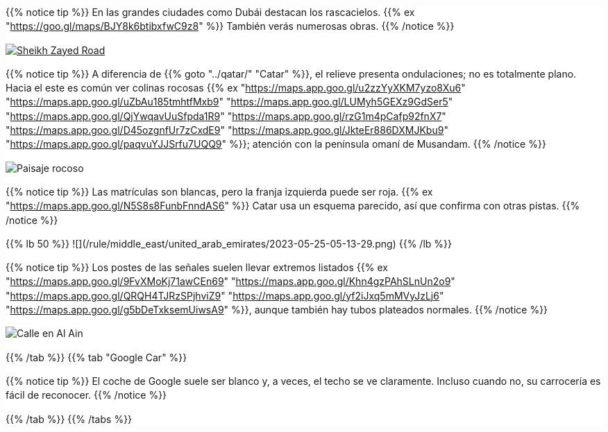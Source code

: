{{% notice tip %}}
En las grandes ciudades como Dubái destacan los rascacielos. {{% ex "https://goo.gl/maps/BJY8k6btibxfwC9z8" %}} También verás numerosas obras.
{{% /notice %}}
<div class="googlemap-if">
<a data-flickr-embed="true" href="https://www.flickr.com/photos/144729932@N02/43815135115/" title="Sheikh Zayed Road"><img src="https://live.staticflickr.com/1893/43815135115_5c00ee55a1_z.jpg" width="640" height="416" alt="Sheikh Zayed Road"/></a><script async src="//embedr.flickr.com/assets/client-code.js" charset="utf-8"></script>
</div>

{{% notice tip %}}
A diferencia de {{% goto "../qatar/" "Catar" %}}, el relieve presenta ondulaciones; no es totalmente plano. Hacia el este es común ver colinas rocosas {{% ex "https://maps.app.goo.gl/u2zzYyXKM7yzo8Xu6" "https://maps.app.goo.gl/uZbAu185tmhtfMxb9" "https://maps.app.goo.gl/LUMyh5GEXz9GdSer5" "https://maps.app.goo.gl/QjYwqavUuSfpda1R9" "https://maps.app.goo.gl/rzG1m4pCafp92fnX7" "https://maps.app.goo.gl/D45ozgnfUr7zCxdE9" "https://maps.app.goo.gl/JkteEr886DXMJKbu9" "https://maps.app.goo.gl/paqvuYJJSrfu7UQQ9" %}}; atención con la península omaní de Musandam.
{{% /notice %}}
<div class="googlemap-if">
<img src="/rule/middle_east/united_arab_emirates/mountain_rock_landscape_stone.jpg" width="90%" alt="Paisaje rocoso">
</div>


{{% notice tip %}}
Las matrículas son blancas, pero la franja izquierda puede ser <span class="quiz">roja</span>. {{% ex "https://maps.app.goo.gl/N5S8s8FunbFnndAS6" %}} Catar usa un esquema parecido, así que confirma con otras pistas.
{{% /notice %}}
<div class="googlemap-if">
<iframe src="https://www.google.com/maps/embed?pb=!4v1711015983636!6m8!1m7!1sXh1RT2SijY-57WiBfaJ4KA!2m2!1d24.96414827476389!2d55.78783248843728!3f232.20798469594868!4f-2.341906137991103!5f2.1918532655725986" width="85%" height="400" style="border:0;" allowfullscreen="" loading="lazy" referrerpolicy="no-referrer-when-downgrade"></iframe>
</div>
{{% lb 50 %}}
![](/rule/middle_east/united_arab_emirates/2023-05-25-05-13-29.png)
{{% /lb %}}


{{% notice tip %}}
Los postes de las señales suelen llevar extremos listados {{% ex "https://maps.app.goo.gl/9FvXMoKj71awCEn69" "https://maps.app.goo.gl/Khn4gzPAhSLnUn2o9" "https://maps.app.goo.gl/QRQH4TJRzSPjhviZ9" "https://maps.app.goo.gl/yf2iJxq5mMVyJzLj6" "https://maps.app.goo.gl/g5bDeTxksemUiwsA9" %}}, aunque también hay tubos plateados normales.
{{% /notice %}}
<div class="googlemap-if">
<img src="/rule/middle_east/united_arab_emirates/street_in_al_ain.jpg" width="90%" alt="Calle en Al Ain">
</div>

{{% /tab %}}
{{% tab "Google Car" %}}

{{% notice tip %}}
El coche de Google suele ser blanco y, a veces, el techo se ve claramente. Incluso cuando no, su carrocería es fácil de reconocer.
{{% /notice %}}
<div class="googlemap-if">
<iframe src="https://www.google.com/maps/embed?pb=!4v1684958803956!6m8!1m7!1sxSvV8BnLUB3MuV2kl9Rc8A!2m2!1d25.40734473322975!2d55.51560890219447!3f220.07052663744926!4f-49.21446602119926!5f0.4000000000000002" width="295" height="295" style="border:0;" allowfullscreen="" loading="lazy" referrerpolicy="no-referrer-when-downgrade"></iframe>
</div>
{{% /tab %}}
{{% /tabs %}}

